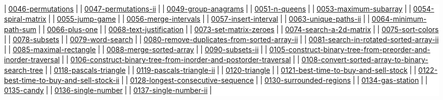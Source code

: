 | [0046-permutations](https://github.com/S-i-m-a/Leetcode_solutions/tree/master/0046-permutations) |
| [0047-permutations-ii](https://github.com/S-i-m-a/Leetcode_solutions/tree/master/0047-permutations-ii) |
| [0049-group-anagrams](https://github.com/S-i-m-a/Leetcode_solutions/tree/master/0049-group-anagrams) |
| [0051-n-queens](https://github.com/S-i-m-a/Leetcode_solutions/tree/master/0051-n-queens) |
| [0053-maximum-subarray](https://github.com/S-i-m-a/Leetcode_solutions/tree/master/0053-maximum-subarray) |
| [0054-spiral-matrix](https://github.com/S-i-m-a/Leetcode_solutions/tree/master/0054-spiral-matrix) |
| [0055-jump-game](https://github.com/S-i-m-a/Leetcode_solutions/tree/master/0055-jump-game) |
| [0056-merge-intervals](https://github.com/S-i-m-a/Leetcode_solutions/tree/master/0056-merge-intervals) |
| [0057-insert-interval](https://github.com/S-i-m-a/Leetcode_solutions/tree/master/0057-insert-interval) |
| [0063-unique-paths-ii](https://github.com/S-i-m-a/Leetcode_solutions/tree/master/0063-unique-paths-ii) |
| [0064-minimum-path-sum](https://github.com/S-i-m-a/Leetcode_solutions/tree/master/0064-minimum-path-sum) |
| [0066-plus-one](https://github.com/S-i-m-a/Leetcode_solutions/tree/master/0066-plus-one) |
| [0068-text-justification](https://github.com/S-i-m-a/Leetcode_solutions/tree/master/0068-text-justification) |
| [0073-set-matrix-zeroes](https://github.com/S-i-m-a/Leetcode_solutions/tree/master/0073-set-matrix-zeroes) |
| [0074-search-a-2d-matrix](https://github.com/S-i-m-a/Leetcode_solutions/tree/master/0074-search-a-2d-matrix) |
| [0075-sort-colors](https://github.com/S-i-m-a/Leetcode_solutions/tree/master/0075-sort-colors) |
| [0078-subsets](https://github.com/S-i-m-a/Leetcode_solutions/tree/master/0078-subsets) |
| [0079-word-search](https://github.com/S-i-m-a/Leetcode_solutions/tree/master/0079-word-search) |
| [0080-remove-duplicates-from-sorted-array-ii](https://github.com/S-i-m-a/Leetcode_solutions/tree/master/0080-remove-duplicates-from-sorted-array-ii) |
| [0081-search-in-rotated-sorted-array-ii](https://github.com/S-i-m-a/Leetcode_solutions/tree/master/0081-search-in-rotated-sorted-array-ii) |
| [0085-maximal-rectangle](https://github.com/S-i-m-a/Leetcode_solutions/tree/master/0085-maximal-rectangle) |
| [0088-merge-sorted-array](https://github.com/S-i-m-a/Leetcode_solutions/tree/master/0088-merge-sorted-array) |
| [0090-subsets-ii](https://github.com/S-i-m-a/Leetcode_solutions/tree/master/0090-subsets-ii) |
| [0105-construct-binary-tree-from-preorder-and-inorder-traversal](https://github.com/S-i-m-a/Leetcode_solutions/tree/master/0105-construct-binary-tree-from-preorder-and-inorder-traversal) |
| [0106-construct-binary-tree-from-inorder-and-postorder-traversal](https://github.com/S-i-m-a/Leetcode_solutions/tree/master/0106-construct-binary-tree-from-inorder-and-postorder-traversal) |
| [0108-convert-sorted-array-to-binary-search-tree](https://github.com/S-i-m-a/Leetcode_solutions/tree/master/0108-convert-sorted-array-to-binary-search-tree) |
| [0118-pascals-triangle](https://github.com/S-i-m-a/Leetcode_solutions/tree/master/0118-pascals-triangle) |
| [0119-pascals-triangle-ii](https://github.com/S-i-m-a/Leetcode_solutions/tree/master/0119-pascals-triangle-ii) |
| [0120-triangle](https://github.com/S-i-m-a/Leetcode_solutions/tree/master/0120-triangle) |
| [0121-best-time-to-buy-and-sell-stock](https://github.com/S-i-m-a/Leetcode_solutions/tree/master/0121-best-time-to-buy-and-sell-stock) |
| [0122-best-time-to-buy-and-sell-stock-ii](https://github.com/S-i-m-a/Leetcode_solutions/tree/master/0122-best-time-to-buy-and-sell-stock-ii) |
| [0128-longest-consecutive-sequence](https://github.com/S-i-m-a/Leetcode_solutions/tree/master/0128-longest-consecutive-sequence) |
| [0130-surrounded-regions](https://github.com/S-i-m-a/Leetcode_solutions/tree/master/0130-surrounded-regions) |
| [0134-gas-station](https://github.com/S-i-m-a/Leetcode_solutions/tree/master/0134-gas-station) |
| [0135-candy](https://github.com/S-i-m-a/Leetcode_solutions/tree/master/0135-candy) |
| [0136-single-number](https://github.com/S-i-m-a/Leetcode_solutions/tree/master/0136-single-number) |
| [0137-single-number-ii](https://github.com/S-i-m-a/Leetcode_solutions/tree/master/0137-single-number-ii) |